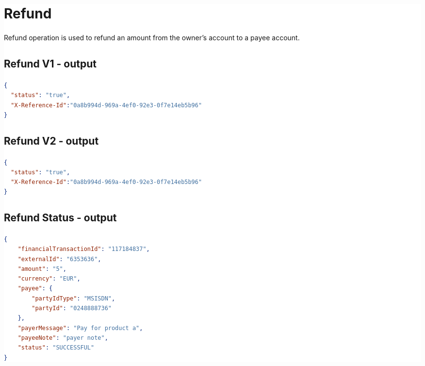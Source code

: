 # Refund

Refund operation is used to refund an amount from the owner’s account to a payee account.

## Refund V1 - output

```json
{
  "status": "true",
  "X-Reference-Id":"0a8b994d-969a-4ef0-92e3-0f7e14eb5b96"
}

```


## Refund V2 - output

```json
{
  "status": "true",
  "X-Reference-Id":"0a8b994d-969a-4ef0-92e3-0f7e14eb5b96"
}

```
## Refund Status - output

```json
{
	"financialTransactionId": "117184837",
	"externalId": "6353636",
	"amount": "5",
	"currency": "EUR",
	"payee": {
		"partyIdType": "MSISDN",
		"partyId": "0248888736"
	},
	"payerMessage": "Pay for product a",
	"payeeNote": "payer note",
	"status": "SUCCESSFUL"
}
 ```


